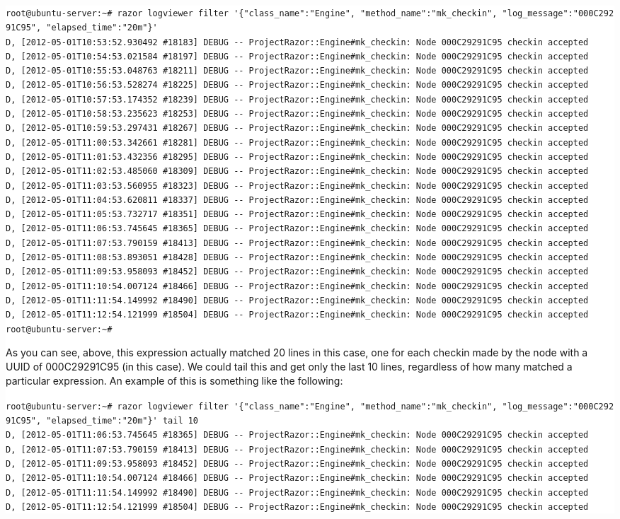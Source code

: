    root@ubuntu-server:~# razor logviewer filter '{"class_name":"Engine", "method_name":"mk_checkin", "log_message":"000C29291C95", "elapsed_time":"20m"}'
    D, [2012-05-01T10:53:52.930492 #18183] DEBUG -- ProjectRazor::Engine#mk_checkin: Node 000C29291C95 checkin accepted
    D, [2012-05-01T10:54:53.021584 #18197] DEBUG -- ProjectRazor::Engine#mk_checkin: Node 000C29291C95 checkin accepted
    D, [2012-05-01T10:55:53.048763 #18211] DEBUG -- ProjectRazor::Engine#mk_checkin: Node 000C29291C95 checkin accepted
    D, [2012-05-01T10:56:53.528274 #18225] DEBUG -- ProjectRazor::Engine#mk_checkin: Node 000C29291C95 checkin accepted
    D, [2012-05-01T10:57:53.174352 #18239] DEBUG -- ProjectRazor::Engine#mk_checkin: Node 000C29291C95 checkin accepted
    D, [2012-05-01T10:58:53.235623 #18253] DEBUG -- ProjectRazor::Engine#mk_checkin: Node 000C29291C95 checkin accepted
    D, [2012-05-01T10:59:53.297431 #18267] DEBUG -- ProjectRazor::Engine#mk_checkin: Node 000C29291C95 checkin accepted
    D, [2012-05-01T11:00:53.342661 #18281] DEBUG -- ProjectRazor::Engine#mk_checkin: Node 000C29291C95 checkin accepted
    D, [2012-05-01T11:01:53.432356 #18295] DEBUG -- ProjectRazor::Engine#mk_checkin: Node 000C29291C95 checkin accepted
    D, [2012-05-01T11:02:53.485060 #18309] DEBUG -- ProjectRazor::Engine#mk_checkin: Node 000C29291C95 checkin accepted
    D, [2012-05-01T11:03:53.560955 #18323] DEBUG -- ProjectRazor::Engine#mk_checkin: Node 000C29291C95 checkin accepted
    D, [2012-05-01T11:04:53.620811 #18337] DEBUG -- ProjectRazor::Engine#mk_checkin: Node 000C29291C95 checkin accepted
    D, [2012-05-01T11:05:53.732717 #18351] DEBUG -- ProjectRazor::Engine#mk_checkin: Node 000C29291C95 checkin accepted
    D, [2012-05-01T11:06:53.745645 #18365] DEBUG -- ProjectRazor::Engine#mk_checkin: Node 000C29291C95 checkin accepted
    D, [2012-05-01T11:07:53.790159 #18413] DEBUG -- ProjectRazor::Engine#mk_checkin: Node 000C29291C95 checkin accepted
    D, [2012-05-01T11:08:53.893051 #18428] DEBUG -- ProjectRazor::Engine#mk_checkin: Node 000C29291C95 checkin accepted
    D, [2012-05-01T11:09:53.958093 #18452] DEBUG -- ProjectRazor::Engine#mk_checkin: Node 000C29291C95 checkin accepted
    D, [2012-05-01T11:10:54.007124 #18466] DEBUG -- ProjectRazor::Engine#mk_checkin: Node 000C29291C95 checkin accepted
    D, [2012-05-01T11:11:54.149992 #18490] DEBUG -- ProjectRazor::Engine#mk_checkin: Node 000C29291C95 checkin accepted
    D, [2012-05-01T11:12:54.121999 #18504] DEBUG -- ProjectRazor::Engine#mk_checkin: Node 000C29291C95 checkin accepted
    root@ubuntu-server:~# 

As you can see, above, this expression actually matched 20 lines in this case, one for each checkin made by the node with a UUID of 000C29291C95 (in this case). We could tail this and get only the last 10 lines, regardless of how many matched a particular expression. An example of this is something like the following:

    root@ubuntu-server:~# razor logviewer filter '{"class_name":"Engine", "method_name":"mk_checkin", "log_message":"000C29291C95", "elapsed_time":"20m"}' tail 10
    D, [2012-05-01T11:06:53.745645 #18365] DEBUG -- ProjectRazor::Engine#mk_checkin: Node 000C29291C95 checkin accepted
    D, [2012-05-01T11:07:53.790159 #18413] DEBUG -- ProjectRazor::Engine#mk_checkin: Node 000C29291C95 checkin accepted
    D, [2012-05-01T11:09:53.958093 #18452] DEBUG -- ProjectRazor::Engine#mk_checkin: Node 000C29291C95 checkin accepted
    D, [2012-05-01T11:10:54.007124 #18466] DEBUG -- ProjectRazor::Engine#mk_checkin: Node 000C29291C95 checkin accepted
    D, [2012-05-01T11:11:54.149992 #18490] DEBUG -- ProjectRazor::Engine#mk_checkin: Node 000C29291C95 checkin accepted
    D, [2012-05-01T11:12:54.121999 #18504] DEBUG -- ProjectRazor::Engine#mk_checkin: Node 000C29291C95 checkin accepted